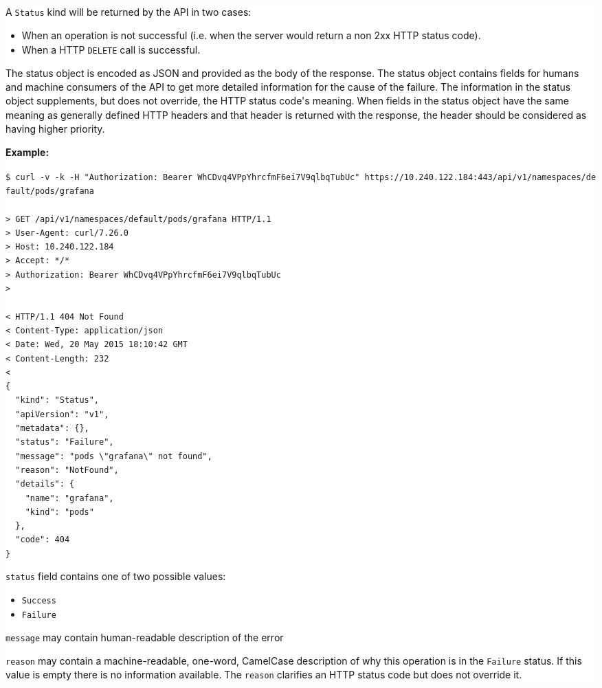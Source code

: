 A `Status` kind will be returned by the API in two cases:
  * When an operation is not successful (i.e. when the server would return a non 2xx HTTP status code).
  * When a HTTP `DELETE` call is successful.

The status object is encoded as JSON and provided as the body of the response.  The status object contains fields for humans and machine consumers of the API to get more detailed information for the cause of the failure. The information in the status object supplements, but does not override, the HTTP status code's meaning. When fields in the status object have the same meaning as generally defined HTTP headers and that header is returned with the response, the header should be considered as having higher priority.

**Example:**

```console
$ curl -v -k -H "Authorization: Bearer WhCDvq4VPpYhrcfmF6ei7V9qlbqTubUc" https://10.240.122.184:443/api/v1/namespaces/default/pods/grafana

> GET /api/v1/namespaces/default/pods/grafana HTTP/1.1
> User-Agent: curl/7.26.0
> Host: 10.240.122.184
> Accept: */*
> Authorization: Bearer WhCDvq4VPpYhrcfmF6ei7V9qlbqTubUc
>

< HTTP/1.1 404 Not Found
< Content-Type: application/json
< Date: Wed, 20 May 2015 18:10:42 GMT
< Content-Length: 232
<
{
  "kind": "Status",
  "apiVersion": "v1",
  "metadata": {},
  "status": "Failure",
  "message": "pods \"grafana\" not found",
  "reason": "NotFound",
  "details": {
    "name": "grafana",
    "kind": "pods"
  },
  "code": 404
}
```

`status` field contains one of two possible values:
* `Success`
* `Failure`

`message` may contain human-readable description of the error

`reason` may contain a machine-readable, one-word, CamelCase description of why this operation is in the `Failure` status. If this value is empty there is no information available. The `reason` clarifies an HTTP status code but does not override it.
